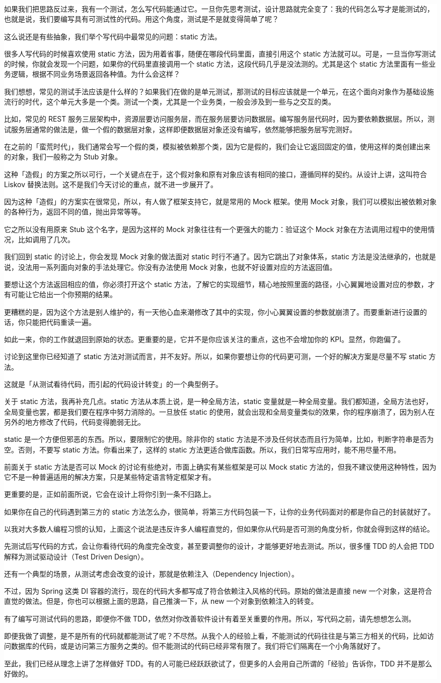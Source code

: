 如果我们把思路反过来，我有一个测试，怎么写代码能通过它。一旦你先思考测试，设计思路就完全变了：我的代码怎么写才是能测试的，也就是说，我们要编写具有可测试性的代码。用这个角度，测试是不是就变得简单了呢？

这么说还是有些抽象，我们举个写代码中最常见的问题：static  方法。

很多人写代码的时候喜欢使用 static 方法，因为用着省事，随便在哪段代码里面，直接引用这个 static 方法就可以。可是，一旦当你写测试的时候，你就会发现一个问题，如果你的代码里直接调用一个 static  方法，这段代码几乎是没法测的。尤其是这个 static 方法里面有一些业务逻辑，根据不同业务场景返回各种值。为什么会这样？

我们想想，常见的测试手法应该是什么样的？如果我们在做的是单元测试，那测试的目标应该就是一个单元，在这个面向对象作为基础设施流行的时代，这个单元大多是一个类。测试一个类，尤其是一个业务类，一般会涉及到一些与之交互的类。

比如，常见的 REST 服务三层架构中，资源层要访问服务层，而在服务层要访问数据层。编写服务层代码时，因为要依赖数据层。所以，测试服务层通常的做法是，做一个假的数据层对象，这样即便数据层对象还没有编写，依然能够把服务层写完测好。

在之前的「蛮荒时代」，我们通常会写一个假的类，模拟被依赖那个类，因为它是假的，我们会让它返回固定的值，使用这样的类创建出来的对象，我们一般称之为 Stub 对象。

这种「造假」的方案之所以可行，一个关键点在于，这个假对象和原有对象应该有相同的接口，遵循同样的契约。从设计上讲，这叫符合 Liskov 替换法则。这不是我们今天讨论的重点，就不进一步展开了。

因为这种「造假」的方案实在很常见，所以，有人做了框架支持它，就是常用的 Mock 框架。使用 Mock 对象，我们可以模拟出被依赖对象的各种行为，返回不同的值，抛出异常等等。

它之所以没有用原来 Stub 这个名字，是因为这样的 Mock 对象往往有一个更强大的能力：验证这个 Mock 对象在方法调用过程中的使用情况，比如调用了几次。

我们回到 static 的讨论上，你会发现 Mock 对象的做法面对 static 时行不通了。因为它跳出了对象体系，static 方法是没法继承的，也就是说，没法用一系列面向对象的手法处理它。你没有办法使用 Mock 对象，也就不好设置对应的方法返回值。

要想让这个方法返回相应的值，你必须打开这个 static 方法，了解它的实现细节，精心地按照里面的路径，小心翼翼地设置对应的参数，才有可能让它给出一个你预期的结果。

更糟糕的是，因为这个方法是别人维护的，有一天他心血来潮修改了其中的实现，你小心翼翼设置的参数就崩溃了。而要重新进行设置的话，你只能把代码重读一遍。

如此一来，你的工作就退回到原始的状态。更重要的是，它并不是你应该关注的重点，这也不会增加你的 KPI。显然，你跑偏了。

讨论到这里你已经知道了 static 方法对测试而言，并不友好。所以，如果你要想让你的代码更可测，一个好的解决方案是尽量不写 static 方法。

这就是「从测试看待代码，而引起的代码设计转变」的一个典型例子。

关于 static 方法，我再补充几点。static 方法从本质上说，是一种全局方法，static 变量就是一种全局变量。我们都知道，全局方法也好，全局变量也罢，都是我们要在程序中努力消除的。一旦放任 static 的使用，就会出现和全局变量类似的效果，你的程序崩溃了，因为别人在另外的地方修改了代码，代码变得脆弱无比。

static 是一个方便但邪恶的东西。所以，要限制它的使用。除非你的 static 方法是不涉及任何状态而且行为简单，比如，判断字符串是否为空。否则，不要写 static 方法。你看出来了，这样的 static 方法更适合做库函数。所以，我们日常写应用时，能不用尽量不用。

前面关于 static 方法是否可以 Mock 的讨论有些绝对，市面上确实有某些框架是可以 Mock static 方法的，但我不建议使用这种特性，因为它不是一种普遍适用的解决方案，只是某些特定语言特定框架才有。

更重要的是，正如前面所说，它会在设计上将你引到一条不归路上。

如果你在自己的代码遇到第三方的 static 方法怎么办，很简单，将第三方代码包装一下，让你的业务代码面对的都是你自己的封装就好了。

以我对大多数人编程习惯的认知，上面这个说法是违反许多人编程直觉的，但如果你从代码是否可测的角度分析，你就会得到这样的结论。

先测试后写代码的方式，会让你看待代码的角度完全改变，甚至要调整你的设计，才能够更好地去测试。所以，很多懂 TDD 的人会把 TDD 解释为测试驱动设计（Test Driven Design）。

还有一个典型的场景，从测试考虑会改变的设计，那就是依赖注入（Dependency Injection）。

不过，因为 Spring 这类 DI 容器的流行，现在的代码大多都写成了符合依赖注入风格的代码。原始的做法是直接 new 一个对象，这是符合直觉的做法。但是，你也可以根据上面的思路，自己推演一下，从 new 一个对象到依赖注入的转变。

有了编写可测试代码的思路，即便你不做 TDD，依然对你改善软件设计有着至关重要的作用。所以，写代码之前，请先想想怎么测。

即便我做了调整，是不是所有的代码就都能测试了呢？不尽然。从我个人的经验上看，不能测试的代码往往是与第三方相关的代码，比如访问数据库的代码，或是访问第三方服务之类的。但不能测试的代码已经非常有限了。我们将它们隔离在一个小角落就好了。

至此，我们已经从理念上讲了怎样做好 TDD。有的人可能已经跃跃欲试了，但更多的人会用自己所谓的「经验」告诉你，TDD 并不是那么好做的。
